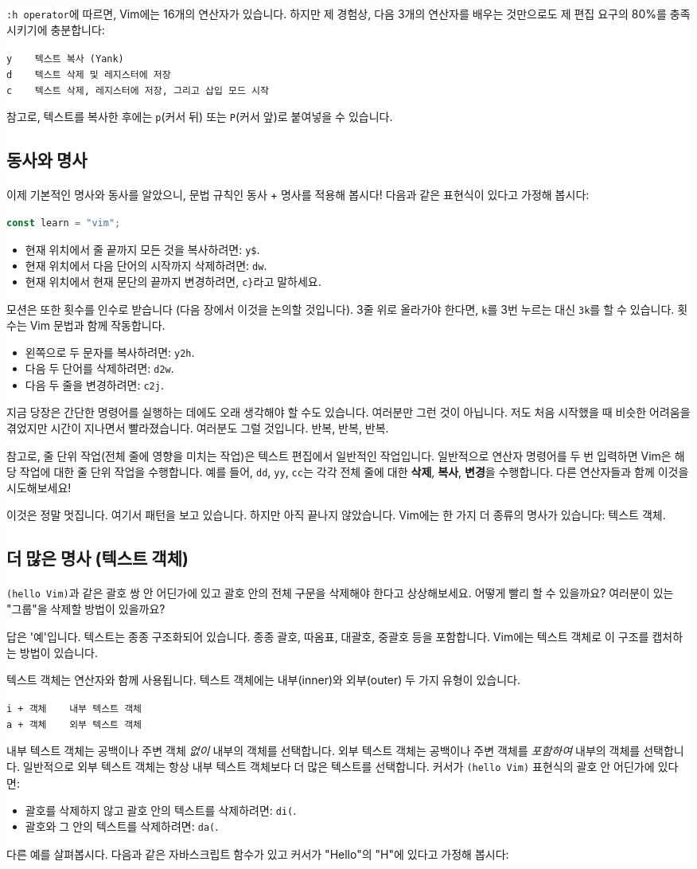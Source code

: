 `:h operator`에 따르면, Vim에는 16개의 연산자가 있습니다. 하지만 제 경험상, 다음 3개의 연산자를 배우는 것만으로도 제 편집 요구의 80%를 충족시키기에 충분합니다:

```
y    텍스트 복사 (Yank)
d    텍스트 삭제 및 레지스터에 저장
c    텍스트 삭제, 레지스터에 저장, 그리고 삽입 모드 시작
```

참고로, 텍스트를 복사한 후에는 `p`(커서 뒤) 또는 `P`(커서 앞)로 붙여넣을 수 있습니다.

## 동사와 명사

이제 기본적인 명사와 동사를 알았으니, 문법 규칙인 동사 + 명사를 적용해 봅시다! 다음과 같은 표현식이 있다고 가정해 봅시다:

```javascript
const learn = "vim";
```

- 현재 위치에서 줄 끝까지 모든 것을 복사하려면: `y$`.
- 현재 위치에서 다음 단어의 시작까지 삭제하려면: `dw`.
- 현재 위치에서 현재 문단의 끝까지 변경하려면, `c}`라고 말하세요.

모션은 또한 횟수를 인수로 받습니다 (다음 장에서 이것을 논의할 것입니다). 3줄 위로 올라가야 한다면, `k`를 3번 누르는 대신 `3k`를 할 수 있습니다. 횟수는 Vim 문법과 함께 작동합니다.
- 왼쪽으로 두 문자를 복사하려면: `y2h`.
- 다음 두 단어를 삭제하려면: `d2w`.
- 다음 두 줄을 변경하려면: `c2j`.

지금 당장은 간단한 명령어를 실행하는 데에도 오래 생각해야 할 수도 있습니다. 여러분만 그런 것이 아닙니다. 저도 처음 시작했을 때 비슷한 어려움을 겪었지만 시간이 지나면서 빨라졌습니다. 여러분도 그럴 것입니다. 반복, 반복, 반복.

참고로, 줄 단위 작업(전체 줄에 영향을 미치는 작업)은 텍스트 편집에서 일반적인 작업입니다. 일반적으로 연산자 명령어를 두 번 입력하면 Vim은 해당 작업에 대한 줄 단위 작업을 수행합니다. 예를 들어, `dd`, `yy`, `cc`는 각각 전체 줄에 대한 **삭제**, **복사**, **변경**을 수행합니다. 다른 연산자들과 함께 이것을 시도해보세요!

이것은 정말 멋집니다. 여기서 패턴을 보고 있습니다. 하지만 아직 끝나지 않았습니다. Vim에는 한 가지 더 종류의 명사가 있습니다: 텍스트 객체.

## 더 많은 명사 (텍스트 객체)

`(hello Vim)`과 같은 괄호 쌍 안 어딘가에 있고 괄호 안의 전체 구문을 삭제해야 한다고 상상해보세요. 어떻게 빨리 할 수 있을까요? 여러분이 있는 "그룹"을 삭제할 방법이 있을까요?

답은 '예'입니다. 텍스트는 종종 구조화되어 있습니다. 종종 괄호, 따옴표, 대괄호, 중괄호 등을 포함합니다. Vim에는 텍스트 객체로 이 구조를 캡처하는 방법이 있습니다.

텍스트 객체는 연산자와 함께 사용됩니다. 텍스트 객체에는 내부(inner)와 외부(outer) 두 가지 유형이 있습니다.

```
i + 객체    내부 텍스트 객체
a + 객체    외부 텍스트 객체
```

내부 텍스트 객체는 공백이나 주변 객체 *없이* 내부의 객체를 선택합니다. 외부 텍스트 객체는 공백이나 주변 객체를 *포함하여* 내부의 객체를 선택합니다. 일반적으로 외부 텍스트 객체는 항상 내부 텍스트 객체보다 더 많은 텍스트를 선택합니다. 커서가 `(hello Vim)` 표현식의 괄호 안 어딘가에 있다면:
- 괄호를 삭제하지 않고 괄호 안의 텍스트를 삭제하려면: `di(`.
- 괄호와 그 안의 텍스트를 삭제하려면: `da(`.

다른 예를 살펴봅시다. 다음과 같은 자바스크립트 함수가 있고 커서가 "Hello"의 "H"에 있다고 가정해 봅시다:
